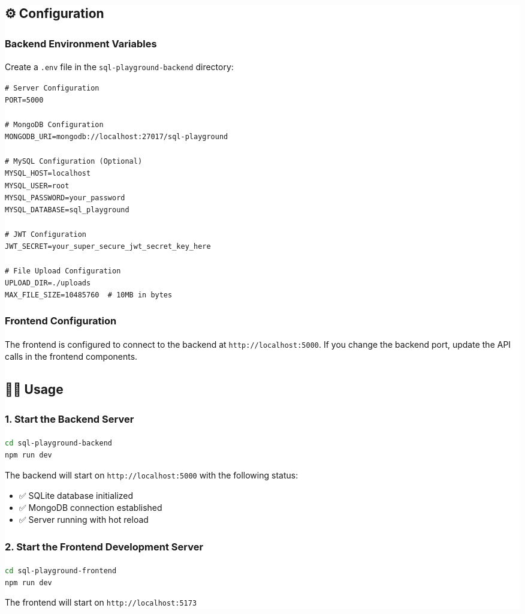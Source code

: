 ## ⚙️ Configuration

### Backend Environment Variables
Create a `.env` file in the `sql-playground-backend` directory:

```env
# Server Configuration
PORT=5000

# MongoDB Configuration
MONGODB_URI=mongodb://localhost:27017/sql-playground

# MySQL Configuration (Optional)
MYSQL_HOST=localhost
MYSQL_USER=root
MYSQL_PASSWORD=your_password
MYSQL_DATABASE=sql_playground

# JWT Configuration
JWT_SECRET=your_super_secure_jwt_secret_key_here

# File Upload Configuration
UPLOAD_DIR=./uploads
MAX_FILE_SIZE=10485760  # 10MB in bytes
```

### Frontend Configuration
The frontend is configured to connect to the backend at `http://localhost:5000`. If you change the backend port, update the API calls in the frontend components.

## 🏃‍♂️ Usage

### 1. Start the Backend Server
```bash
cd sql-playground-backend
npm run dev
```

The backend will start on `http://localhost:5000` with the following status:
- ✅ SQLite database initialized
- ✅ MongoDB connection established
- ✅ Server running with hot reload

### 2. Start the Frontend Development Server
```bash
cd sql-playground-frontend
npm run dev
```

The frontend will start on `http://localhost:5173`
